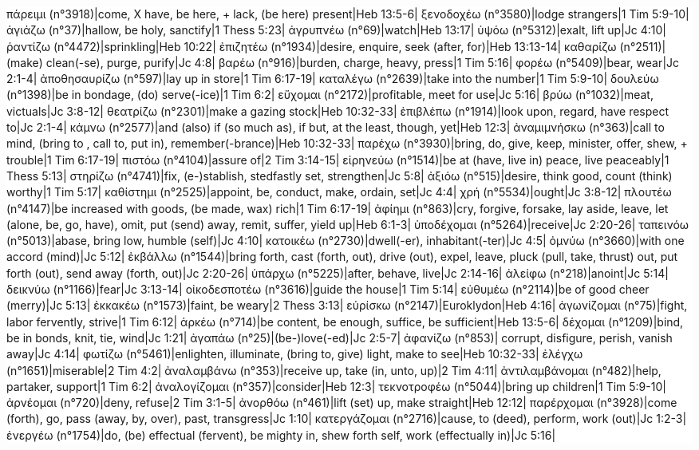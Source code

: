 πάρειμι (n°3918)|come, X have, be here, + lack, (be here) present|Heb 13:5-6|
ξενοδοχέω (n°3580)|lodge strangers|1 Tim 5:9-10|
ἁγιάζω (n°37)|hallow, be holy, sanctify|1 Thess 5:23|
ἀγρυπνέω (n°69)|watch|Heb 13:17|
ὑψόω (n°5312)|exalt, lift up|Jc 4:10|
ῥαντίζω (n°4472)|sprinkling|Heb 10:22|
ἐπιζητέω (n°1934)|desire, enquire, seek (after, for)|Heb 13:13-14|
καθαρίζω (n°2511)|(make) clean(-se),  purge, purify|Jc 4:8|
βαρέω (n°916)|burden, charge, heavy, press|1 Tim 5:16|
φορέω (n°5409)|bear, wear|Jc 2:1-4|
ἀποθησαυρίζω (n°597)|lay up in store|1 Tim 6:17-19|
καταλέγω (n°2639)|take into the number|1 Tim 5:9-10|
δουλεύω (n°1398)|be in bondage, (do) serve(-ice)|1 Tim 6:2|
εὔχομαι (n°2172)|profitable, meet for  use|Jc 5:16|
βρύω (n°1032)|meat,  victuals|Jc 3:8-12|
θεατρίζω (n°2301)|make a gazing stock|Heb 10:32-33|
ἐπιβλέπω (n°1914)|look  upon, regard, have respect to|Jc 2:1-4|
κάμνω (n°2577)|and (also) if (so much as), if  but, at the least, though, yet|Heb 12:3|
ἀναμιμνήσκω (n°363)|call to  mind, (bring to , call to, put in), remember(-brance)|Heb 10:32-33|
παρέχω (n°3930)|bring, do, give, keep, minister, offer, shew, +  trouble|1 Tim 6:17-19|
πιστόω (n°4104)|assure of|2 Tim 3:14-15|
εἰρηνεύω (n°1514)|be at (have, live in) peace, live  peaceably|1 Thess 5:13|
στηρίζω (n°4741)|fix, (e-)stablish, stedfastly set,  strengthen|Jc 5:8|
ἀξιόω (n°515)|desire, think good, count (think)  worthy|1 Tim 5:17|
καθίστημι (n°2525)|appoint, be, conduct, make, ordain,  set|Jc 4:4|
χρή (n°5534)|ought|Jc 3:8-12|
πλουτέω (n°4147)|be  increased with goods, (be made, wax) rich|1 Tim 6:17-19|
ἀφίημι (n°863)|cry, forgive,  forsake, lay aside, leave, let (alone, be, go, have), omit, put (send)  away, remit, suffer, yield up|Heb 6:1-3|
ὑποδέχομαι (n°5264)|receive|Jc 2:20-26|
ταπεινόω (n°5013)|abase, bring low, humble (self)|Jc 4:10|
κατοικέω (n°2730)|dwell(-er), inhabitant(-ter)|Jc 4:5|
ὀμνύω (n°3660)|with one accord (mind)|Jc 5:12|
ἐκβάλλω (n°1544)|bring forth,  cast (forth, out), drive (out), expel, leave, pluck (pull, take,  thrust) out, put forth (out), send away (forth, out)|Jc 2:20-26|
ὑπάρχω (n°5225)|after, behave, live|Jc 2:14-16|
ἀλείφω (n°218)|anoint|Jc 5:14|
δεικνύω (n°1166)|fear|Jc 3:13-14|
οἰκοδεσποτέω (n°3616)|guide the house|1 Tim 5:14|
εὐθυμέω (n°2114)|be of good cheer (merry)|Jc 5:13|
ἐκκακέω (n°1573)|faint, be weary|2 Thess 3:13|
εὑρίσκω (n°2147)|Euroklydon|Heb 4:16|
ἀγωνίζομαι (n°75)|fight, labor fervently, strive|1 Tim 6:12|
ἀρκέω (n°714)|be content, be enough,  suffice, be sufficient|Heb 13:5-6|
δέχομαι (n°1209)|bind, be in bonds, knit, tie, wind|Jc 1:21|
ἀγαπάω (n°25)|(be-)love(-ed)|Jc 2:5-7|
ἀφανίζω (n°853)| corrupt, disfigure, perish,  vanish away|Jc 4:14|
φωτίζω (n°5461)|enlighten, illuminate, (bring to,  give) light, make to see|Heb 10:32-33|
ἐλέγχω (n°1651)|miserable|2 Tim 4:2|
ἀναλαμβάνω (n°353)|receive up, take (in, unto, up)|2 Tim 4:11|
ἀντιλαμβάνομαι (n°482)|help, partaker, support|1 Tim 6:2|
ἀναλογίζομαι (n°357)|consider|Heb 12:3|
τεκνοτροφέω (n°5044)|bring up children|1 Tim 5:9-10|
ἀρνέομαι (n°720)|deny, refuse|2 Tim 3:1-5|
ἀνορθόω (n°461)|lift  (set) up, make straight|Heb 12:12|
παρέρχομαι (n°3928)|come (forth), go, pass (away, by, over), past, transgress|Jc 1:10|
κατεργάζομαι (n°2716)|cause, to (deed), perform, work (out)|Jc 1:2-3|
ἐνεργέω (n°1754)|do, (be) effectual (fervent), be  mighty in, shew forth self, work (effectually in)|Jc 5:16|
